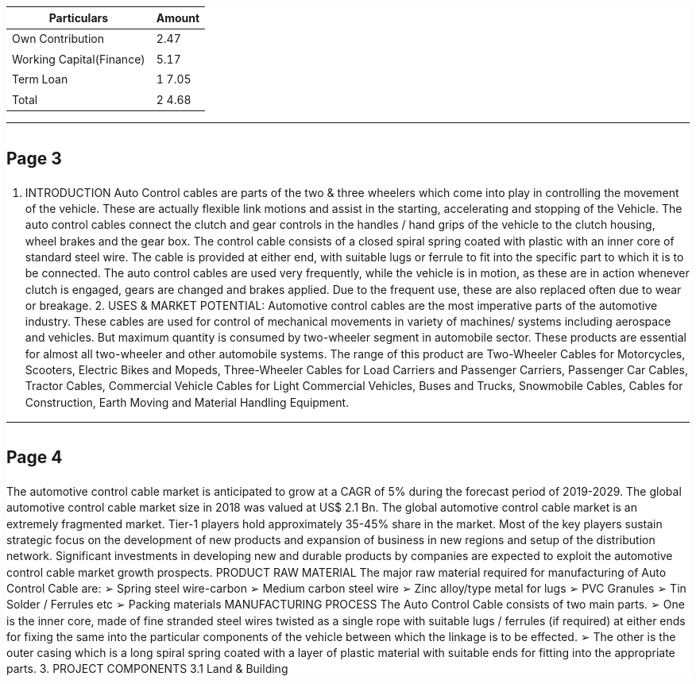 | Particulars | Amount |
|---|---|
| Own Contribution | 2.47 |
| Working Capital(Finance) | 5.17 |
| Term Loan | 1 7.05 |
| Total | 2 4.68 |

---

## Page 3

1. INTRODUCTION Auto Control cables are parts of the two & three wheelers which come into play in controlling the movement of the vehicle. These are actually flexible link motions and assist in the starting, accelerating and stopping of the Vehicle. The auto control cables connect the clutch and gear controls in the handles / hand grips of the vehicle to the clutch housing, wheel brakes and the gear box. The control cable consists of a closed spiral spring coated with plastic with an inner core of standard steel wire. The cable is provided at either end, with suitable lugs or ferrule to fit into the specific part to which it is to be connected. The auto control cables are used very frequently, while the vehicle is in motion, as these are in action whenever clutch is engaged, gears are changed and brakes applied. Due to the frequent use, these are also replaced often due to wear or breakage. 2. USES & MARKET POTENTIAL: Automotive control cables are the most imperative parts of the automotive industry. These cables are used for control of mechanical movements in variety of machines/ systems including aerospace and vehicles. But maximum quantity is consumed by two-wheeler segment in automobile sector. These products are essential for almost all two-wheeler and other automobile systems. The range of this product are Two-Wheeler Cables for Motorcycles, Scooters, Electric Bikes and Mopeds, Three-Wheeler Cables for Load Carriers and Passenger Carriers, Passenger Car Cables, Tractor Cables, Commercial Vehicle Cables for Light Commercial Vehicles, Buses and Trucks, Snowmobile Cables, Cables for Construction, Earth Moving and Material Handling Equipment.

---

## Page 4

The automotive control cable market is anticipated to grow at a CAGR of 5% during the forecast period of 2019-2029. The global automotive control cable market size in 2018 was valued at US$ 2.1 Bn. The global automotive control cable market is an extremely fragmented market. Tier-1 players hold approximately 35-45% share in the market. Most of the key players sustain strategic focus on the development of new products and expansion of business in new regions and setup of the distribution network. Significant investments in developing new and durable products by companies are expected to exploit the automotive control cable market growth prospects. PRODUCT RAW MATERIAL The major raw material required for manufacturing of Auto Control Cable are: ➢ Spring steel wire-carbon ➢ Medium carbon steel wire ➢ Zinc alloy/type metal for lugs ➢ PVC Granules ➢ Tin Solder / Ferrules etc ➢ Packing materials MANUFACTURING PROCESS The Auto Control Cable consists of two main parts. ➢ One is the inner core, made of fine stranded steel wires twisted as a single rope with suitable lugs / ferrules (if required) at either ends for fixing the same into the particular components of the vehicle between which the linkage is to be effected. ➢ The other is the outer casing which is a long spiral spring coated with a layer of plastic material with suitable ends for fitting into the appropriate parts. 3. PROJECT COMPONENTS 3.1 Land & Building
